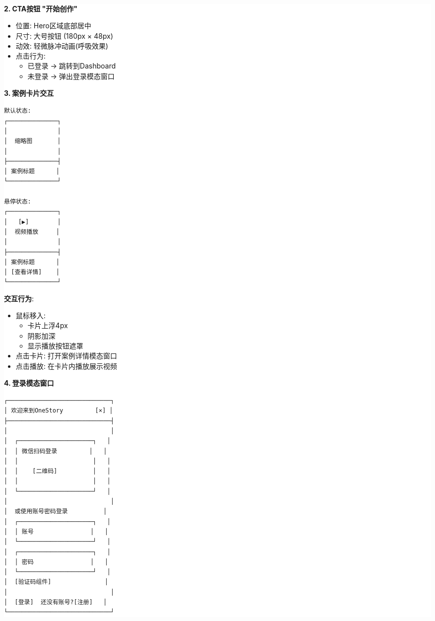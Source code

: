 **2. CTA按钮 "开始创作"**
- 位置: Hero区域底部居中
- 尺寸: 大号按钮 (180px × 48px)
- 动效: 轻微脉冲动画(呼吸效果)
- 点击行为:
  - 已登录 → 跳转到Dashboard
  - 未登录 → 弹出登录模态窗口

**3. 案例卡片交互**
```
默认状态: 
┌──────────────┐
│              │
│  缩略图       │
│              │
├──────────────┤
│ 案例标题      │
└──────────────┘

悬停状态:
┌──────────────┐
│   [▶]        │
│  视频播放     │
│              │
├──────────────┤
│ 案例标题      │
│ [查看详情]    │
└──────────────┘
```

**交互行为**:
- 鼠标移入: 
  - 卡片上浮4px
  - 阴影加深
  - 显示播放按钮遮罩
- 点击卡片: 打开案例详情模态窗口
- 点击播放: 在卡片内播放展示视频

**4. 登录模态窗口**
```
┌─────────────────────────────┐
│ 欢迎来到OneStory         [×] │
├─────────────────────────────┤
│                             │
│  ┌─────────────────────┐   │
│  │ 微信扫码登录         │   │
│  │                     │   │
│  │    [二维码]          │   │
│  │                     │   │
│  └─────────────────────┘   │
│                             │
│  或使用账号密码登录          │
│  ┌─────────────────────┐   │
│  │ 账号                │   │
│  └─────────────────────┘   │
│  ┌─────────────────────┐   │
│  │ 密码                │   │
│  └─────────────────────┘   │
│  [验证码组件]               │
│                             │
│  [登录]  还没有账号?[注册]   │
└─────────────────────────────┘
```
